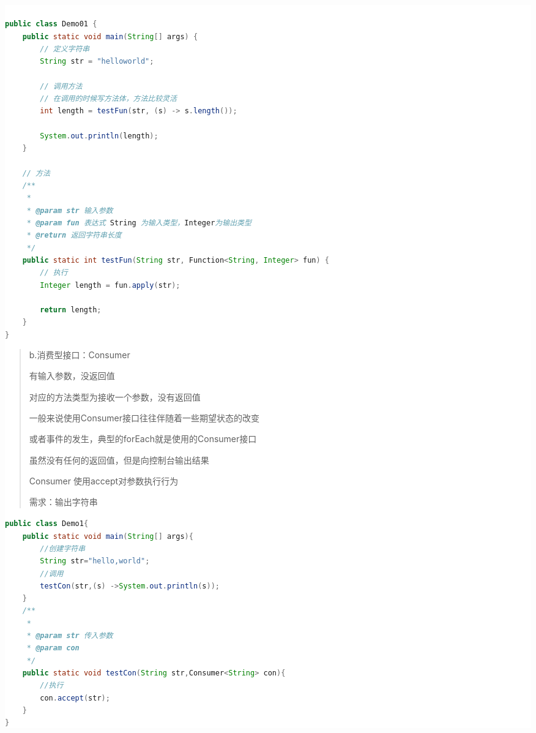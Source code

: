 ```java

public class Demo01 {
	public static void main(String[] args) {
		// 定义字符串
		String str = "helloworld";
		
		// 调用方法
		// 在调用的时候写方法体，方法比较灵活
		int length = testFun(str, (s) -> s.length());
		
		System.out.println(length);
	}
	
	// 方法
	/**
	 * 
	 * @param str 输入参数
	 * @param fun 表达式 String 为输入类型，Integer为输出类型
	 * @return 返回字符串长度
	 */
	public static int testFun(String str, Function<String, Integer> fun) {
		// 执行
		Integer length = fun.apply(str);
		
		return length;
	}
}

```

> b.消费型接口：Consumer<T>
>
> 有输入参数，没返回值
>
> 对应的方法类型为接收一个参数，没有返回值
>
> 一般来说使用Consumer接口往往伴随着一些期望状态的改变
>
> 或者事件的发生，典型的forEach就是使用的Consumer接口
>
> 虽然没有任何的返回值，但是向控制台输出结果
>
> Consumer 使用accept对参数执行行为
>
> 需求：输出字符串

```java
public class Demo1{
    public static void main(String[] args){
        //创建字符串
        String str="hello,world";
        //调用
        testCon(str,(s) ->System.out.println(s));
    }
    /**
	 * 
	 * @param str 传入参数
	 * @param con
	 */
    public static void testCon(String str,Consumer<String> con){
        //执行
       	con.accept(str);
    }
}
```